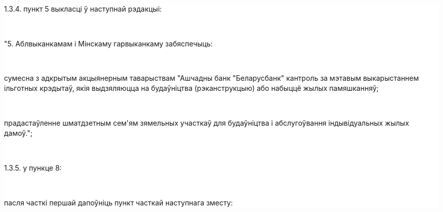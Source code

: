 1.3.4. пункт 5 выкласці ў наступнай рэдакцыі:

</div>

<div>

 

</div>

<div>

"5. Аблвыканкамам і Мінскаму гарвыканкаму забяспечыць:

</div>

<div>

 

</div>

<div>

сумесна з адкрытым акцыянерным таварыствам "Ашчадны банк "Беларусбанк"
кантроль за мэтавым выкарыстаннем ільготных крэдытаў, якія выдзяляюцца
на будаўніцтва (рэканструкцыю) або набыццё жылых памяшканняў;

</div>

<div>

 

</div>

<div>

прадастаўленне шматдзетным сем'ям зямельных участкаў для будаўніцтва і
абслугоўвання індывідуальных жылых дамоў.";

</div>

<div>

 

</div>

<div>

1.3.5. у пункце 8:

</div>

<div>

 

</div>

<div>

пасля часткі першай дапоўніць пункт часткай наступнага зместу:

</div>

<div>
